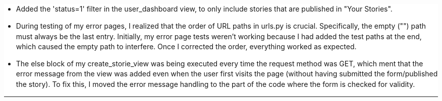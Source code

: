 * Added the 'status=1' filter in the user_dashboard view, to only include stories that are published in "Your Stories".

* During testing of my error pages, I realized that the order of URL paths in urls.py is crucial. Specifically, the empty ("") path must always be the last entry. Initially, my error page tests weren’t working because I had added the test paths at the end, which caused the empty path to interfere. Once I corrected the order, everything worked as expected.

* The else block of my create_storie_view was being executed every time the request method was GET, which ment that the error message from the view was added even when the user first visits the page (without having submitted the form/published the story). To fix this, I moved the error message handling to the part of the code where the form is checked for validity.

***
